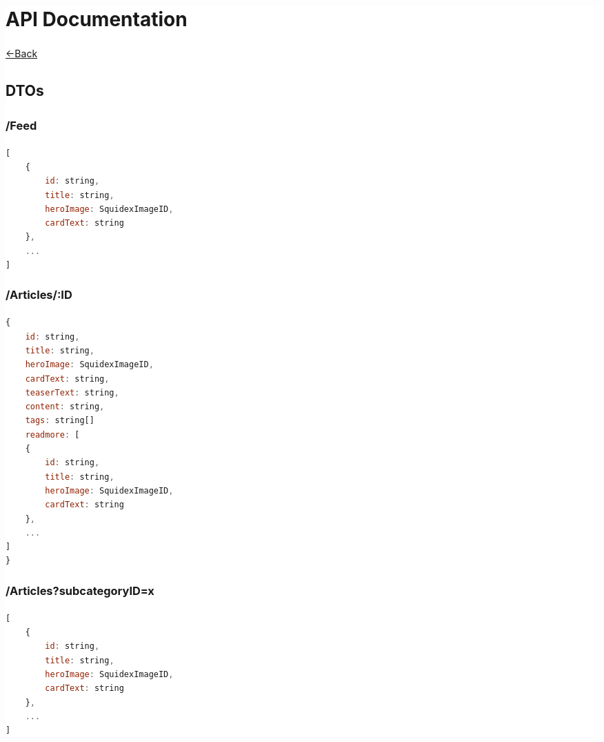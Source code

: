 # API Documentation

[<-Back](../dataLayer.doc.md)

## DTOs

### /Feed

```js
[
    {
        id: string,
        title: string,
        heroImage: SquidexImageID,
        cardText: string
    },
    ...
]
```

### /Articles/:ID

```js
{
    id: string,
    title: string,
    heroImage: SquidexImageID,
    cardText: string,
    teaserText: string,
    content: string,
    tags: string[]
    readmore: [
    {
        id: string,
        title: string,
        heroImage: SquidexImageID,
        cardText: string
    },
    ...
]
}
```

### /Articles?subcategoryID=x

```js
[
    {
        id: string,
        title: string,
        heroImage: SquidexImageID,
        cardText: string
    },
    ...
]
```
